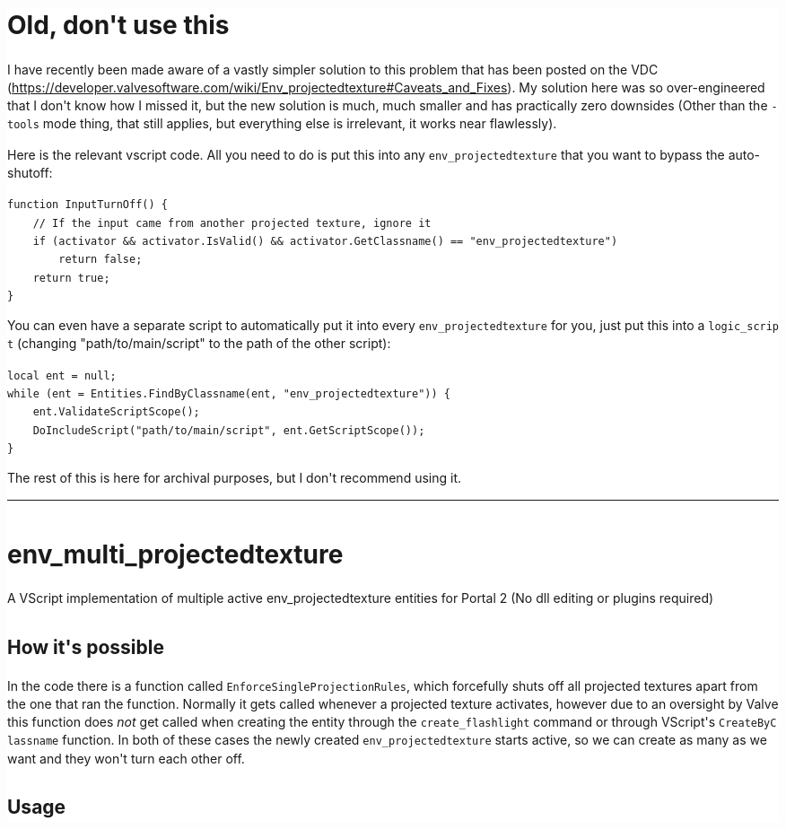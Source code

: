 # Old, don't use this

I have recently been made aware of a vastly simpler solution to this problem that has been posted on the VDC (https://developer.valvesoftware.com/wiki/Env_projectedtexture#Caveats_and_Fixes). My solution here was so over-engineered that I don't know how I missed it, but the new solution is much, much smaller and has practically zero downsides (Other than the `-tools` mode thing, that still applies, but everything else is irrelevant, it works near flawlessly).

Here is the relevant vscript code. All you need to do is put this into any `env_projectedtexture` that you want to bypass the auto-shutoff:
```Squirrel
function InputTurnOff() {
 	// If the input came from another projected texture, ignore it
 	if (activator && activator.IsValid() && activator.GetClassname() == "env_projectedtexture")
 	 	return false;
 	return true;
}
```

You can even have a separate script to automatically put it into every `env_projectedtexture` for you, just put this into a `logic_script` (changing "path/to/main/script" to the path of the other script):
```Squirrel
local ent = null;
while (ent = Entities.FindByClassname(ent, "env_projectedtexture")) {
 	ent.ValidateScriptScope();
 	DoIncludeScript("path/to/main/script", ent.GetScriptScope());
}
```

The rest of this is here for archival purposes, but I don't recommend using it.


---


# env_multi_projectedtexture

A VScript implementation of multiple active env_projectedtexture entities for Portal 2 (No dll editing or plugins required)

## How it's possible

In the code there is a function called `EnforceSingleProjectionRules`, which forcefully shuts off all projected textures apart from the one that ran the function. Normally it gets called whenever a projected texture activates, however due to an oversight by Valve this function does *not* get called when creating the entity through the `create_flashlight` command or through VScript's `CreateByClassname` function. In both of these cases the newly created `env_projectedtexture` starts active, so we can create as many as we want and they won't turn each other off.

## Usage

